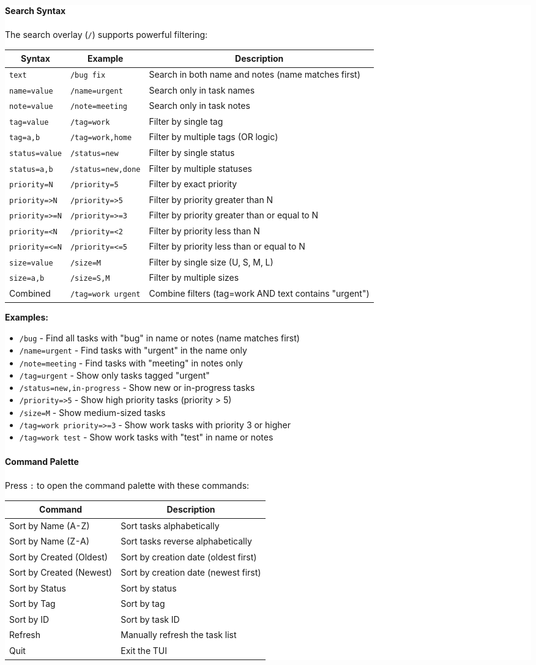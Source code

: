 #### Search Syntax

The search overlay (`/`) supports powerful filtering:

| Syntax | Example | Description |
|--------|---------|-------------|
| `text` | `/bug fix` | Search in both name and notes (name matches first) |
| `name=value` | `/name=urgent` | Search only in task names |
| `note=value` | `/note=meeting` | Search only in task notes |
| `tag=value` | `/tag=work` | Filter by single tag |
| `tag=a,b` | `/tag=work,home` | Filter by multiple tags (OR logic) |
| `status=value` | `/status=new` | Filter by single status |
| `status=a,b` | `/status=new,done` | Filter by multiple statuses |
| `priority=N` | `/priority=5` | Filter by exact priority |
| `priority=>N` | `/priority=>5` | Filter by priority greater than N |
| `priority=>=N` | `/priority=>=3` | Filter by priority greater than or equal to N |
| `priority=<N` | `/priority=<2` | Filter by priority less than N |
| `priority=<=N` | `/priority=<=5` | Filter by priority less than or equal to N |
| `size=value` | `/size=M` | Filter by single size (U, S, M, L) |
| `size=a,b` | `/size=S,M` | Filter by multiple sizes |
| Combined | `/tag=work urgent` | Combine filters (tag=work AND text contains "urgent") |

**Examples:**
- `/bug` - Find all tasks with "bug" in name or notes (name matches first)
- `/name=urgent` - Find tasks with "urgent" in the name only
- `/note=meeting` - Find tasks with "meeting" in notes only
- `/tag=urgent` - Show only tasks tagged "urgent"
- `/status=new,in-progress` - Show new or in-progress tasks
- `/priority=>5` - Show high priority tasks (priority > 5)
- `/size=M` - Show medium-sized tasks
- `/tag=work priority=>=3` - Show work tasks with priority 3 or higher
- `/tag=work test` - Show work tasks with "test" in name or notes

#### Command Palette

Press `:` to open the command palette with these commands:

| Command | Description |
|---------|-------------|
| Sort by Name (A-Z) | Sort tasks alphabetically |
| Sort by Name (Z-A) | Sort tasks reverse alphabetically |
| Sort by Created (Oldest) | Sort by creation date (oldest first) |
| Sort by Created (Newest) | Sort by creation date (newest first) |
| Sort by Status | Sort by status |
| Sort by Tag | Sort by tag |
| Sort by ID | Sort by task ID |
| Refresh | Manually refresh the task list |
| Quit | Exit the TUI |
